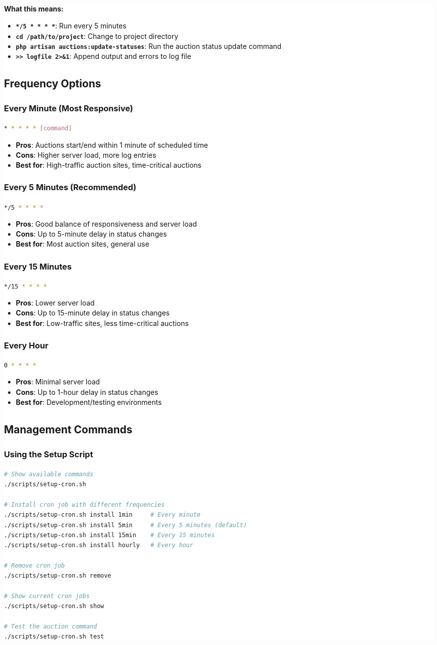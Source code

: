 **What this means:**
- **`*/5 * * * *`**: Run every 5 minutes
- **`cd /path/to/project`**: Change to project directory
- **`php artisan auctions:update-statuses`**: Run the auction status update command
- **`>> logfile 2>&1`**: Append output and errors to log file

## Frequency Options

### Every Minute (Most Responsive)
```bash
* * * * * [command]
```
- **Pros**: Auctions start/end within 1 minute of scheduled time
- **Cons**: Higher server load, more log entries
- **Best for**: High-traffic auction sites, time-critical auctions

### Every 5 Minutes (Recommended)
```bash
*/5 * * * *
```
- **Pros**: Good balance of responsiveness and server load
- **Cons**: Up to 5-minute delay in status changes
- **Best for**: Most auction sites, general use

### Every 15 Minutes
```bash
*/15 * * * *
```
- **Pros**: Lower server load
- **Cons**: Up to 15-minute delay in status changes
- **Best for**: Low-traffic sites, less time-critical auctions

### Every Hour
```bash
0 * * * *
```
- **Pros**: Minimal server load
- **Cons**: Up to 1-hour delay in status changes
- **Best for**: Development/testing environments

## Management Commands

### Using the Setup Script

```bash
# Show available commands
./scripts/setup-cron.sh

# Install cron job with different frequencies
./scripts/setup-cron.sh install 1min     # Every minute
./scripts/setup-cron.sh install 5min     # Every 5 minutes (default)
./scripts/setup-cron.sh install 15min    # Every 15 minutes
./scripts/setup-cron.sh install hourly   # Every hour

# Remove cron job
./scripts/setup-cron.sh remove

# Show current cron jobs
./scripts/setup-cron.sh show

# Test the auction command
./scripts/setup-cron.sh test

```
